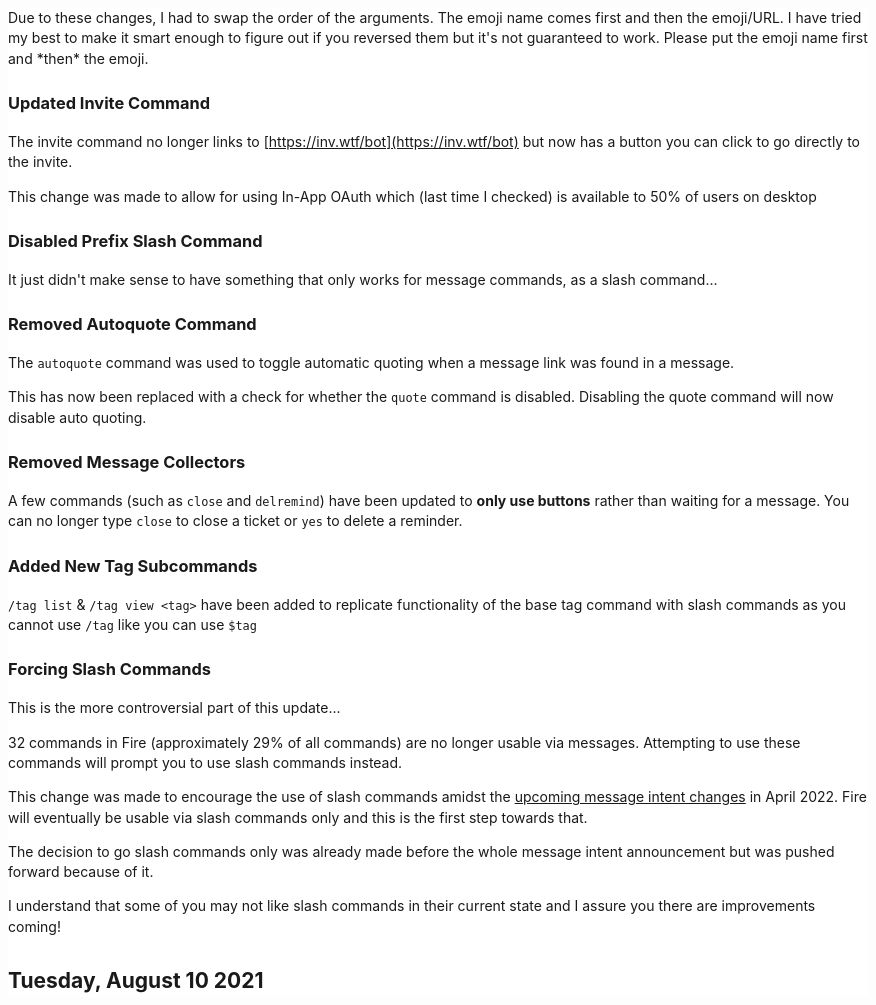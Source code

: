 Due to these changes, I had to swap the order of the arguments. The emoji name comes first and then the emoji/URL. I have tried my best to make it smart enough to figure out if you reversed them but it's not guaranteed to work. Please put the emoji name first and \*then\* the emoji.

### Updated Invite Command

The invite command no longer links to [https://inv.wtf/bot](https://inv.wtf/bot) but now has a button you can click to go directly to the invite.

This change was made to allow for using In-App OAuth which (last time I checked) is available to 50% of users on desktop

### Disabled Prefix Slash Command

It just didn't make sense to have something that only works for message commands, as a slash command...

### Removed Autoquote Command

The `autoquote` command was used to toggle automatic quoting when a message link was found in a message.

This has now been replaced with a check for whether the `quote` command is disabled. Disabling the quote command will now disable auto quoting.

### Removed Message Collectors

A few commands (such as `close` and `delremind`) have been updated to **only use buttons** rather than waiting for a message. You can no longer type `close` to close a ticket or `yes` to delete a reminder.

### Added New Tag Subcommands

`/tag list` & `/tag view <tag>` have been added to replicate functionality of the base tag command with slash commands as you cannot use `/tag` like you can use `$tag`

### Forcing Slash Commands

This is the more controversial part of this update...

32 commands in Fire (approximately 29% of all commands) are no longer usable via messages. Attempting to use these commands will prompt you to use slash commands instead.

This change was made to encourage the use of slash commands amidst the [upcoming message intent changes](https://support-dev.discord.com/hc/en-us/articles/4404772028055-Message-Content-Access-Deprecation-for-Verified-Bots) in April 2022. Fire will eventually be usable via slash commands only and this is the first step towards that.

The decision to go slash commands only was already made before the whole message intent announcement but was pushed forward because of it.

I understand that some of you may not like slash commands in their current state and I assure you there are improvements coming!

## Tuesday, August 10 2021
